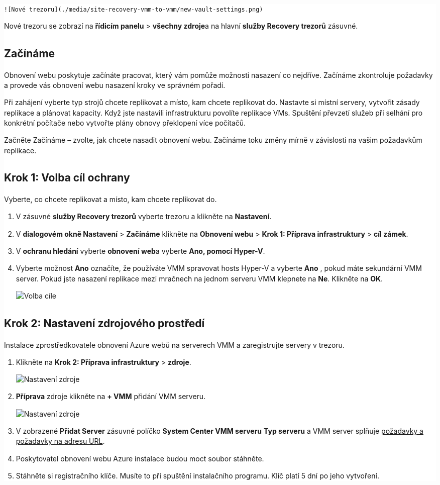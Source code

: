     ![Nové trezoru](./media/site-recovery-vmm-to-vmm/new-vault-settings.png)

Nové trezoru se zobrazí na **řídicím panelu** > **všechny zdroje**a na hlavní **služby Recovery trezorů** zásuvné.




## <a name="getting-started"></a>Začínáme

Obnovení webu poskytuje začínáte pracovat, který vám pomůže možnosti nasazení co nejdříve. Začínáme zkontroluje požadavky a provede vás obnovení webu nasazení kroky ve správném pořadí.

Při zahájení vyberte typ strojů chcete replikovat a místo, kam chcete replikovat do. Nastavte si místní servery, vytvořit zásady replikace a plánovat kapacity. Když jste nastavili infrastrukturu povolíte replikace VMs. Spuštění převzetí služeb při selhání pro konkrétní počítače nebo vytvořte plány obnovy překlopení více počítačů.

Začněte Začínáme – zvolte, jak chcete nasadit obnovení webu. Začínáme toku změny mírně v závislosti na vašim požadavkům replikace.

## <a name="step-1-choose-your-protection-goal"></a>Krok 1: Volba cíl ochrany

Vyberte, co chcete replikovat a místo, kam chcete replikovat do.

1. V zásuvné **služby Recovery trezorů** vyberte trezoru a klikněte na **Nastavení**.
2. V **dialogovém okně Nastavení** > **Začínáme** klikněte na **Obnovení webu** > **Krok 1: Příprava infrastruktury** > **cíl zámek**.
3. V **ochranu hledání** vyberte **obnovení web**a vyberte **Ano, pomocí Hyper-V**.
4. Vyberte možnost **Ano** označíte, že používáte VMM spravovat hosts Hyper-V a vyberte **Ano** , pokud máte sekundární VMM server. Pokud jste nasazení replikace mezi mračnech na jednom serveru VMM klepnete na **Ne**. Klikněte na **OK**.

    ![Volba cíle](./media/site-recovery-vmm-to-vmm/choose-goals.png)


## <a name="step-2-set-up-the-source-environment"></a>Krok 2: Nastavení zdrojového prostředí

Instalace zprostředkovatele obnovení Azure webů na serverech VMM a zaregistrujte servery v trezoru.

1. Klikněte na **Krok 2: Příprava infrastruktury** > **zdroje**.

    ![Nastavení zdroje](./media/site-recovery-vmm-to-vmm/goals-source.png)

2. **Příprava** zdroje klikněte na **+ VMM** přidání VMM serveru.

    ![Nastavení zdroje](./media/site-recovery-vmm-to-vmm/set-source1.png)

2. V zobrazené **Přidat Server** zásuvné políčko **System Center VMM serveru** **Typ serveru** a VMM server splňuje [požadavky a požadavky na adresu URL](#on-premises-prerequisites).
4. Poskytovatel obnovení webu Azure instalace budou moct soubor stáhněte.
5. Stáhněte si registračního klíče. Musíte to při spuštění instalačního programu. Klíč platí 5 dní po jeho vytvoření.
